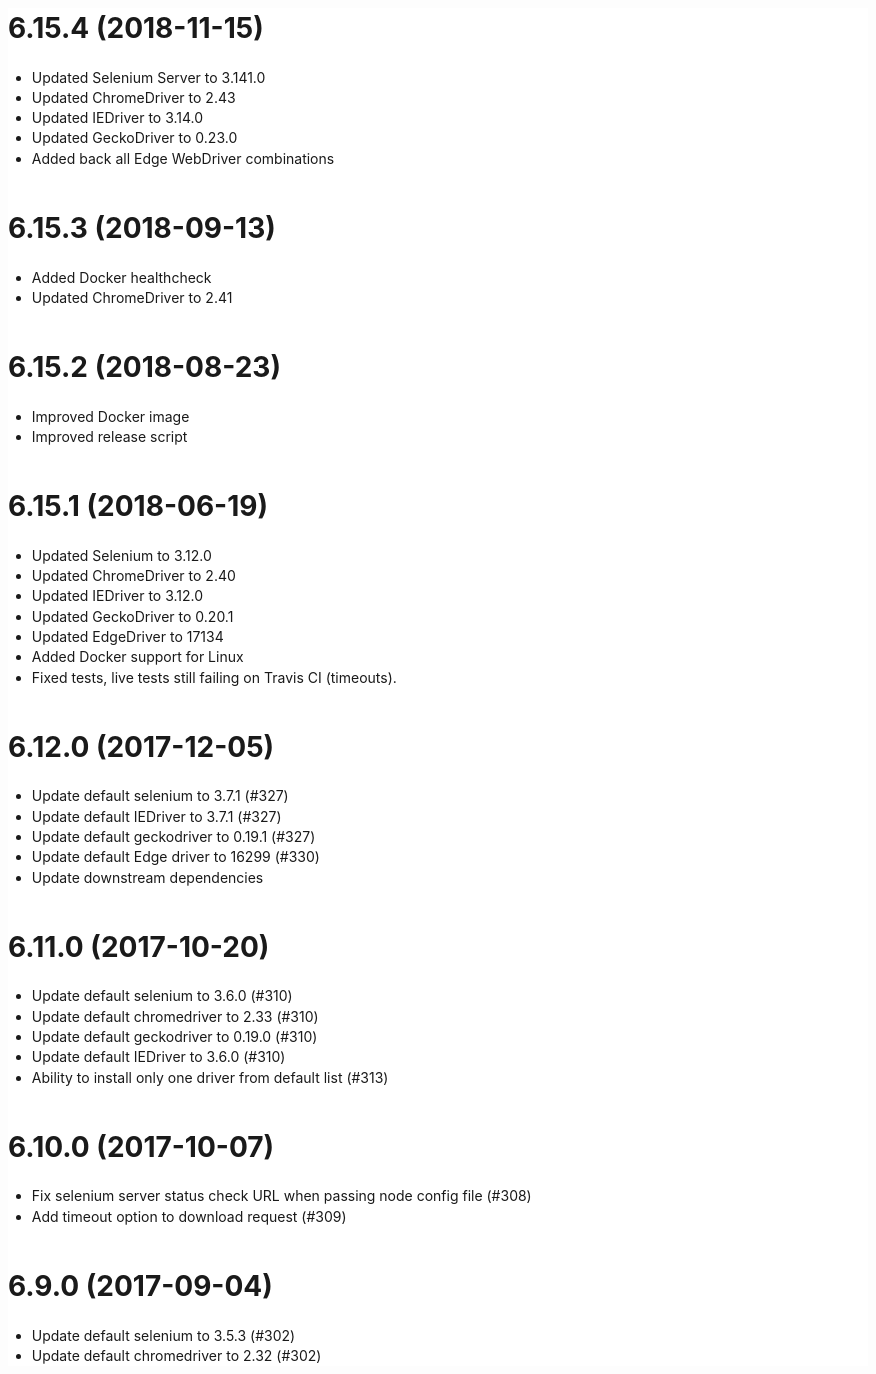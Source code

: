# 6.15.4 (2018-11-15)
* Updated Selenium Server to 3.141.0
* Updated ChromeDriver to 2.43
* Updated IEDriver to 3.14.0
* Updated GeckoDriver to 0.23.0
* Added back all Edge WebDriver combinations

# 6.15.3 (2018-09-13)
* Added Docker healthcheck
* Updated ChromeDriver to 2.41

# 6.15.2 (2018-08-23)
* Improved Docker image
* Improved release script

# 6.15.1 (2018-06-19)
* Updated Selenium to 3.12.0
* Updated ChromeDriver to 2.40
* Updated IEDriver to 3.12.0
* Updated GeckoDriver to 0.20.1
* Updated EdgeDriver to 17134
* Added Docker support for Linux
* Fixed tests, live tests still failing on Travis CI (timeouts).

# 6.12.0 (2017-12-05)
* Update default selenium to 3.7.1 (#327)
* Update default IEDriver to 3.7.1 (#327)
* Update default geckodriver to 0.19.1 (#327)
* Update default Edge driver to 16299 (#330)
* Update downstream dependencies

# 6.11.0 (2017-10-20)
* Update default selenium to 3.6.0 (#310)
* Update default chromedriver to 2.33 (#310)
* Update default geckodriver to 0.19.0 (#310)
* Update default IEDriver to 3.6.0 (#310)
* Ability to install only one driver from default list (#313)

# 6.10.0 (2017-10-07)
* Fix selenium server status check URL when passing node config file (#308)
* Add timeout option to download request (#309)

# 6.9.0 (2017-09-04)
* Update default selenium to 3.5.3 (#302)
* Update default chromedriver to 2.32 (#302)

